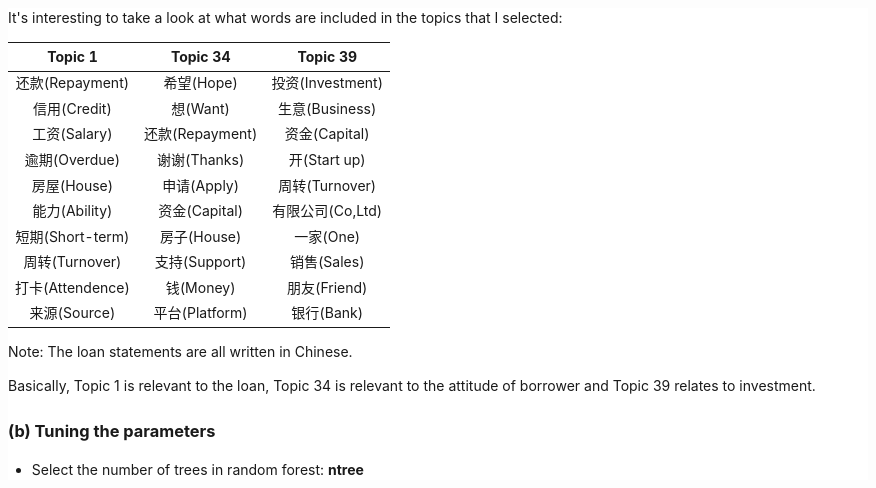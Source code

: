 

It's interesting to take a look at what words are included in the topics that I selected:

|     Topic 1      |    Topic 34     |     Topic 39     |
| :--------------: | :-------------: | :--------------: |
| 还款(Repayment)  |   希望(Hope)    | 投资(Investment) |
|   信用(Credit)   |    想(Want)     |  生意(Business)  |
|   工资(Salary)   | 还款(Repayment) |  资金(Capital)   |
|  逾期(Overdue)   |  谢谢(Thanks)   |   开(Start up)   |
|   房屋(House)    |   申请(Apply)   |  周转(Turnover)  |
|  能力(Ability)   |  资金(Capital)  | 有限公司(Co,Ltd) |
| 短期(Short-term) |   房子(House)   |    一家(One)     |
|  周转(Turnover)  |  支持(Support)  |   销售(Sales)    |
| 打卡(Attendence) |    钱(Money)    |   朋友(Friend)   |
|   来源(Source)   | 平台(Platform)  |    银行(Bank)    |

Note: The loan statements are all written in Chinese.

Basically, Topic 1 is relevant to the loan, Topic 34 is relevant to the attitude of borrower and Topic 39 relates to investment.



### (b) Tuning the parameters

* Select the number of trees in random forest: **ntree**
